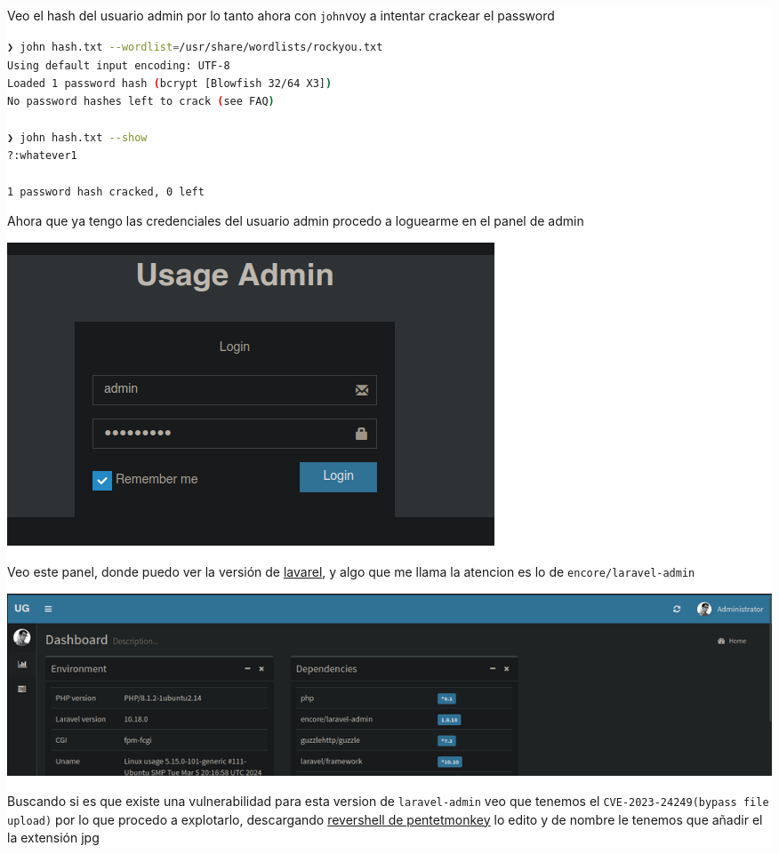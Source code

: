 Veo el hash del usuario admin por lo tanto ahora con `john`voy a intentar crackear el password
```bash
❯ john hash.txt --wordlist=/usr/share/wordlists/rockyou.txt
Using default input encoding: UTF-8
Loaded 1 password hash (bcrypt [Blowfish 32/64 X3])
No password hashes left to crack (see FAQ)

❯ john hash.txt --show
?:whatever1

1 password hash cracked, 0 left
```
Ahora que ya tengo las credenciales del usuario admin procedo a loguearme en el panel de admin 

![Loguin](../assets/images-Usage/Usage12.png)

Veo este panel, donde puedo ver la versión de [lavarel](https://talently.tech/blog/que-es-laravel/), y algo que me llama la atencion es lo de `encore/laravel-admin`

![Laravel-admin](../assets/images-Usage/Usage13.png)

Buscando si es que existe una vulnerabilidad para esta version de `laravel-admin` veo que tenemos el `CVE-2023-24249(bypass file upload)` por lo que procedo a explotarlo, descargando [revershell de pentetmonkey](https://github.com/pentestmonkey/php-reverse-shell)  lo edito y de nombre le tenemos que añadir el la extensión jpg
